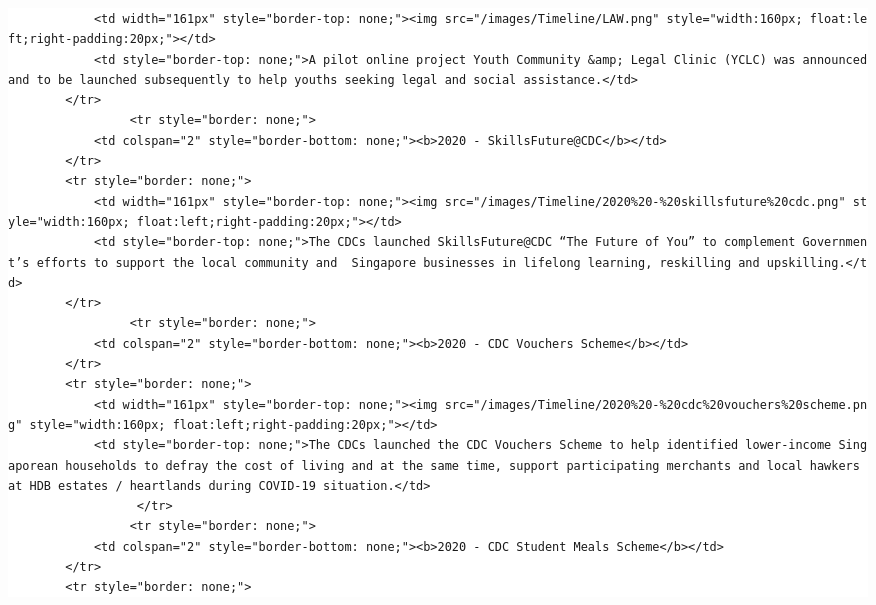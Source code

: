                 <td width="161px" style="border-top: none;"><img src="/images/Timeline/LAW.png" style="width:160px; float:left;right-padding:20px;"></td>
                <td style="border-top: none;">A pilot online project Youth Community &amp; Legal Clinic (YCLC) was announced and to be launched subsequently to help youths seeking legal and social assistance.</td>
            </tr>
					 <tr style="border: none;">
                <td colspan="2" style="border-bottom: none;"><b>2020 - SkillsFuture@CDC</b></td>
            </tr>
            <tr style="border: none;">
                <td width="161px" style="border-top: none;"><img src="/images/Timeline/2020%20-%20skillsfuture%20cdc.png" style="width:160px; float:left;right-padding:20px;"></td>
                <td style="border-top: none;">The CDCs launched SkillsFuture@CDC “The Future of You” to complement Government’s efforts to support the local community and  Singapore businesses in lifelong learning, reskilling and upskilling.</td>
            </tr>
					 <tr style="border: none;">
                <td colspan="2" style="border-bottom: none;"><b>2020 - CDC Vouchers Scheme</b></td>
            </tr>
            <tr style="border: none;">
                <td width="161px" style="border-top: none;"><img src="/images/Timeline/2020%20-%20cdc%20vouchers%20scheme.png" style="width:160px; float:left;right-padding:20px;"></td>
                <td style="border-top: none;">The CDCs launched the CDC Vouchers Scheme to help identified lower-income Singaporean households to defray the cost of living and at the same time, support participating merchants and local hawkers at HDB estates / heartlands during COVID-19 situation.</td>
 					  </tr>
					 <tr style="border: none;">
                <td colspan="2" style="border-bottom: none;"><b>2020 - CDC Student Meals Scheme</b></td>
            </tr>
            <tr style="border: none;">